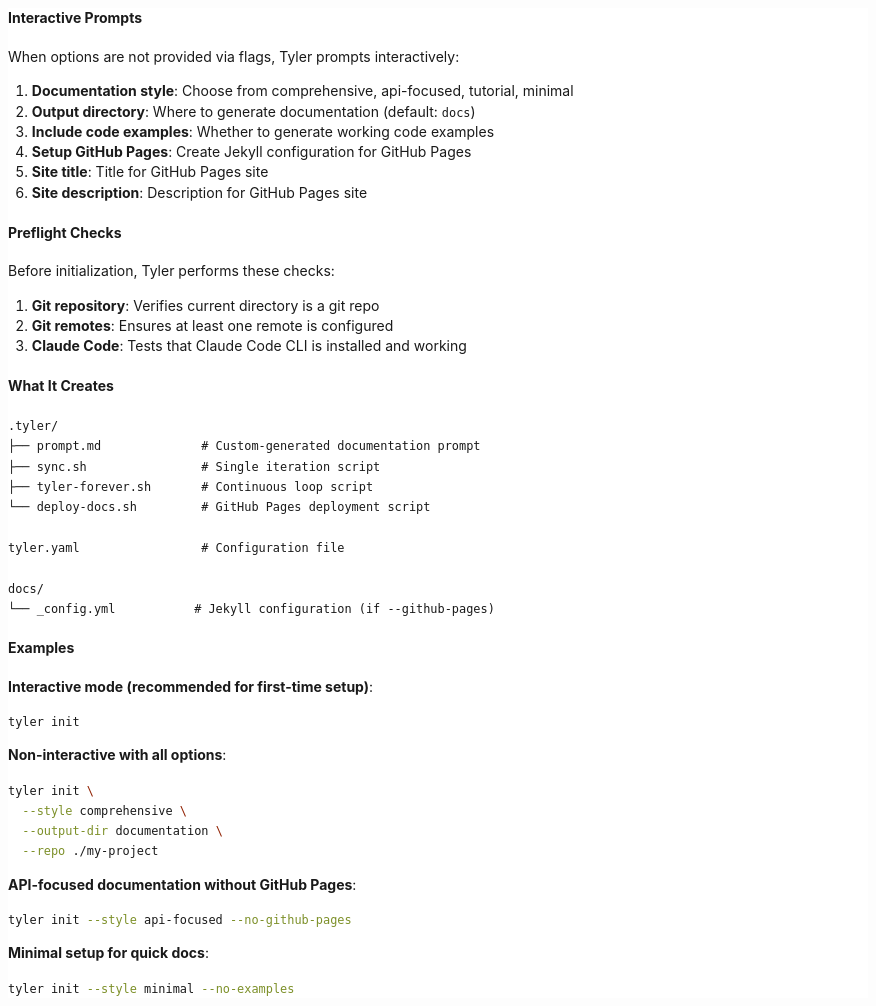 #### Interactive Prompts

When options are not provided via flags, Tyler prompts interactively:

1. **Documentation style**: Choose from comprehensive, api-focused, tutorial, minimal
2. **Output directory**: Where to generate documentation (default: `docs`)
3. **Include code examples**: Whether to generate working code examples
4. **Setup GitHub Pages**: Create Jekyll configuration for GitHub Pages
5. **Site title**: Title for GitHub Pages site
6. **Site description**: Description for GitHub Pages site

#### Preflight Checks

Before initialization, Tyler performs these checks:

1. **Git repository**: Verifies current directory is a git repo
2. **Git remotes**: Ensures at least one remote is configured
3. **Claude Code**: Tests that Claude Code CLI is installed and working

#### What It Creates

```
.tyler/
├── prompt.md              # Custom-generated documentation prompt
├── sync.sh                # Single iteration script
├── tyler-forever.sh       # Continuous loop script
└── deploy-docs.sh         # GitHub Pages deployment script

tyler.yaml                 # Configuration file

docs/
└── _config.yml           # Jekyll configuration (if --github-pages)
```

#### Examples

**Interactive mode (recommended for first-time setup)**:
```bash
tyler init
```

**Non-interactive with all options**:
```bash
tyler init \
  --style comprehensive \
  --output-dir documentation \
  --repo ./my-project
```

**API-focused documentation without GitHub Pages**:
```bash
tyler init --style api-focused --no-github-pages
```

**Minimal setup for quick docs**:
```bash
tyler init --style minimal --no-examples
```
